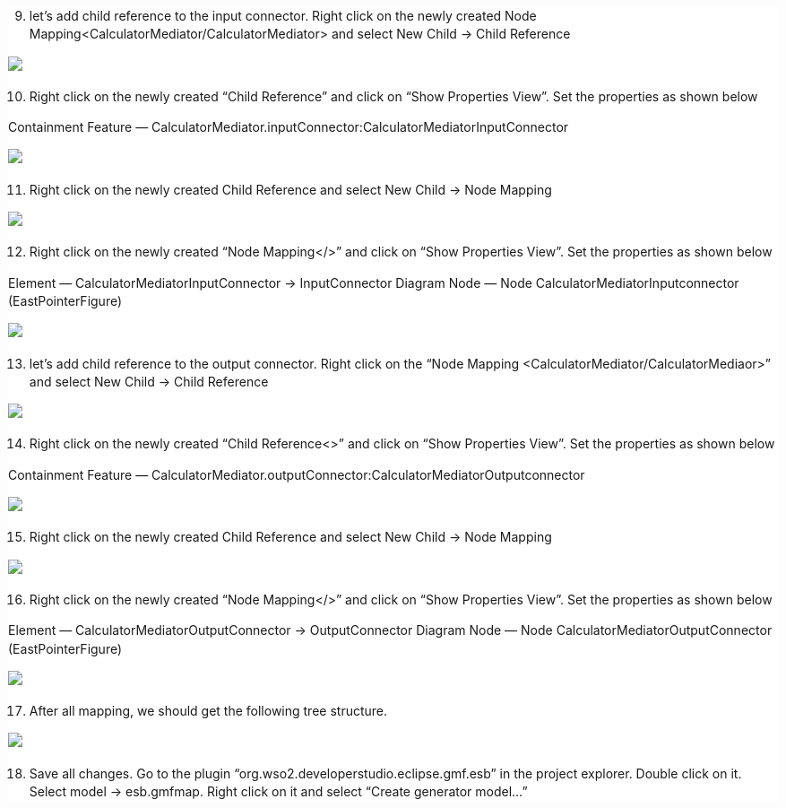 
9. let’s add child reference to the input connector. Right click on the newly created Node Mapping<CalculatorMediator/CalculatorMediator> and select New Child → Child Reference

![](https://i.imgur.com/VyIZbIQ.png)

10. Right click on the newly created “Child Reference” and click on “Show Properties View”. Set the properties as shown below

Containment Feature — CalculatorMediator.inputConnector:CalculatorMediatorInputConnector

![](https://i.imgur.com/SOwhnms.png)

11. Right click on the newly created Child Reference <inputConnector> and select New Child → Node Mapping

![](https://i.imgur.com/XRdLBfW.png)

12. Right click on the newly created “Node Mapping</>” and click on “Show Properties View”. Set the properties as shown below

Element — CalculatorMediatorInputConnector → InputConnector
Diagram Node — Node CalculatorMediatorInputconnector (EastPointerFigure)

![](https://i.imgur.com/e4bTwH1.png)

13. let’s add child reference to the output connector. Right click on the “Node Mapping <CalculatorMediator/CalculatorMediaor>” and select New Child → Child Reference

![](https://i.imgur.com/KbglXxB.png)

14. Right click on the newly created “Child Reference<>” and click on “Show Properties View”. Set the properties as shown below

Containment Feature — CalculatorMediator.outputConnector:CalculatorMediatorOutputconnector

![](https://i.imgur.com/NvSWCqu.png)

15. Right click on the newly created Child Reference <outputConnector> and select New Child → Node Mapping

![](https://i.imgur.com/h3J2UJx.png)

16. Right click on the newly created “Node Mapping</>” and click on “Show Properties View”. Set the properties as shown below

Element — CalculatorMediatorOutputConnector → OutputConnector
Diagram Node — Node CalculatorMediatorOutputConnector (EastPointerFigure)

![](https://i.imgur.com/IeYiQnk.png)

17. After all mapping, we should get the following tree structure.

![](https://i.imgur.com/vIcPxiG.png)

18. Save all changes. Go to the plugin “org.wso2.developerstudio.eclipse.gmf.esb” in the project explorer. Double click on it. Select model → esb.gmfmap. Right click on it and select “Create generator model…”
